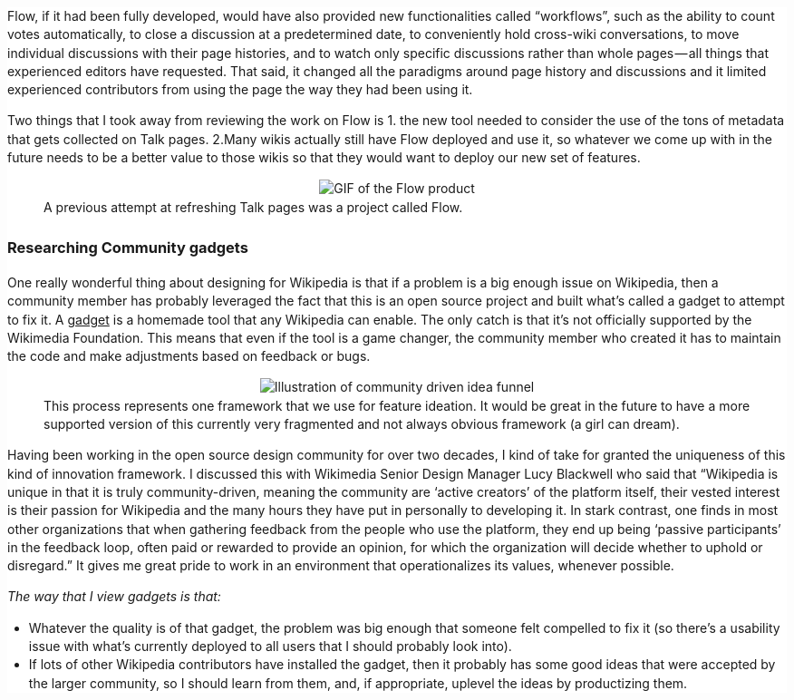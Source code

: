 Flow, if it had been fully developed, would have also provided new functionalities called “workflows”, such as the ability to count votes automatically, to close a discussion at a predetermined date, to conveniently hold cross-wiki conversations, to move individual discussions with their page histories, and to watch only specific discussions rather than whole pages — all things that experienced editors have requested. That said, it changed all the paradigms around page history and discussions and it limited experienced contributors from using the page the way they had been using it.

Two things that I took away from reviewing the work on Flow is 1. the new tool needed to consider the use of the tons of metadata that gets collected on Talk pages. 2.Many wikis actually still have Flow deployed and use it, so whatever we come up with in the future needs to be a better value to those wikis so that they would want to deploy our new set of features.

<figure>
  <center>
    <img src="{{ "/assets/uploads/people-are-talking/flow-gif.gif" | relative_url }}" alt="GIF of the Flow product">
  </center>
  <figcaption>A previous attempt at refreshing Talk pages was a project called Flow.</figcaption>
</figure>

### Researching Community gadgets

One really wonderful thing about designing for Wikipedia is that if a problem is a big enough issue on Wikipedia, then a community member has probably leveraged the fact that this is an open source project and built what’s called a gadget to attempt to fix it. A <a href="https://www.mediawiki.org/wiki/Extension:Gadgets">gadget</a> is a homemade tool that any Wikipedia can enable. The only catch is that it’s not officially supported by the Wikimedia Foundation. This means that even if the tool is a game changer, the community member who created it has to maintain the code and make adjustments based on feedback or bugs.

<figure>
  <center>
    <img src="{{ "/assets/uploads/people-are-talking/community-driven-idea-funnel.png" | relative_url }}" alt="Illustration of community driven idea funnel">
  </center>
  <figcaption>This process represents one framework that we use for feature ideation. It would be great in the future to have a more supported version of this currently very fragmented and not always obvious framework (a girl can dream).</figcaption>
</figure>

Having been working in the open source design community for over two decades, I kind of take for granted the uniqueness of this kind of innovation framework. I discussed this with Wikimedia Senior Design Manager Lucy Blackwell who said that “Wikipedia is unique in that it is truly community-driven, meaning the community are ‘active creators’ of the platform itself, their vested interest is their passion for Wikipedia and the many hours they have put in personally to developing it. In stark contrast, one finds in most other organizations that when gathering feedback from the people who use the platform, they end up being ‘passive participants’ in the feedback loop, often paid or rewarded to provide an opinion, for which the organization will decide whether to uphold or disregard.” It gives me great pride to work in an environment that operationalizes its values, whenever possible.

_The way that I view gadgets is that:_

- Whatever the quality is of that gadget, the problem was big enough that someone felt compelled to fix it (so there’s a usability issue with what’s currently deployed to all users that I should probably look into).
- If lots of other Wikipedia contributors have installed the gadget, then it probably has some good ideas that were accepted by the larger community, so I should learn from them, and, if appropriate, uplevel the ideas by productizing them.
